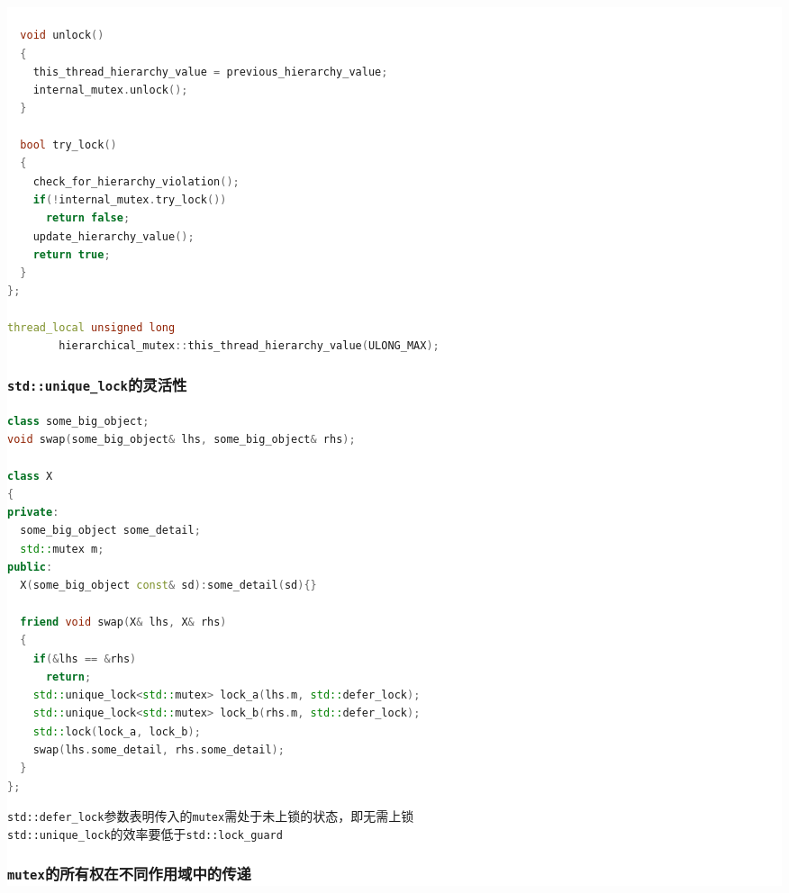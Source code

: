 ```c++

  void unlock()
  {
    this_thread_hierarchy_value = previous_hierarchy_value;
    internal_mutex.unlock();
  }

  bool try_lock()
  {
    check_for_hierarchy_violation();
    if(!internal_mutex.try_lock())
      return false;
    update_hierarchy_value();
    return true;
  }
};

thread_local unsigned long
        hierarchical_mutex::this_thread_hierarchy_value(ULONG_MAX);
```

### `std::unique_lock`的灵活性

```c++
class some_big_object;
void swap(some_big_object& lhs, some_big_object& rhs);

class X
{
private:
  some_big_object some_detail;
  std::mutex m;
public:
  X(some_big_object const& sd):some_detail(sd){}

  friend void swap(X& lhs, X& rhs)
  {
    if(&lhs == &rhs)
      return;
    std::unique_lock<std::mutex> lock_a(lhs.m, std::defer_lock);
    std::unique_lock<std::mutex> lock_b(rhs.m, std::defer_lock);
    std::lock(lock_a, lock_b);
    swap(lhs.some_detail, rhs.some_detail);
  }
};
```

`std::defer_lock`参数表明传入的`mutex`需处于未上锁的状态，即无需上锁  
`std::unique_lock`的效率要低于`std::lock_guard`

### `mutex`的所有权在不同作用域中的传递
